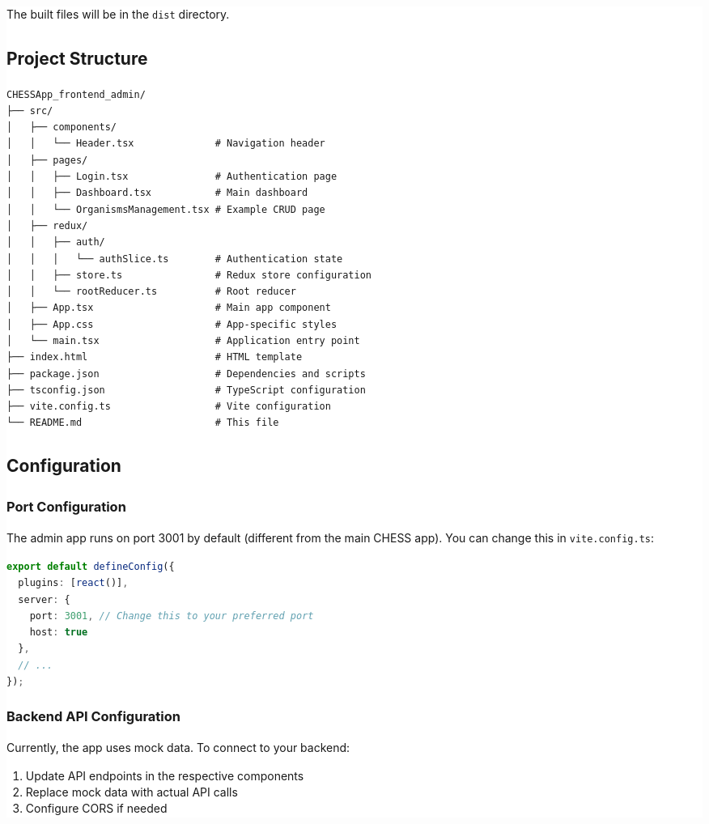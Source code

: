 The built files will be in the `dist` directory.

## Project Structure

```
CHESSApp_frontend_admin/
├── src/
│   ├── components/
│   │   └── Header.tsx              # Navigation header
│   ├── pages/
│   │   ├── Login.tsx               # Authentication page
│   │   ├── Dashboard.tsx           # Main dashboard
│   │   └── OrganismsManagement.tsx # Example CRUD page
│   ├── redux/
│   │   ├── auth/
│   │   │   └── authSlice.ts        # Authentication state
│   │   ├── store.ts                # Redux store configuration
│   │   └── rootReducer.ts          # Root reducer
│   ├── App.tsx                     # Main app component
│   ├── App.css                     # App-specific styles
│   └── main.tsx                    # Application entry point
├── index.html                      # HTML template
├── package.json                    # Dependencies and scripts
├── tsconfig.json                   # TypeScript configuration
├── vite.config.ts                  # Vite configuration
└── README.md                       # This file
```

## Configuration

### Port Configuration

The admin app runs on port 3001 by default (different from the main CHESS app). You can change this in `vite.config.ts`:

```typescript
export default defineConfig({
  plugins: [react()],
  server: {
    port: 3001, // Change this to your preferred port
    host: true
  },
  // ...
});
```

### Backend API Configuration

Currently, the app uses mock data. To connect to your backend:

1. Update API endpoints in the respective components
2. Replace mock data with actual API calls
3. Configure CORS if needed
